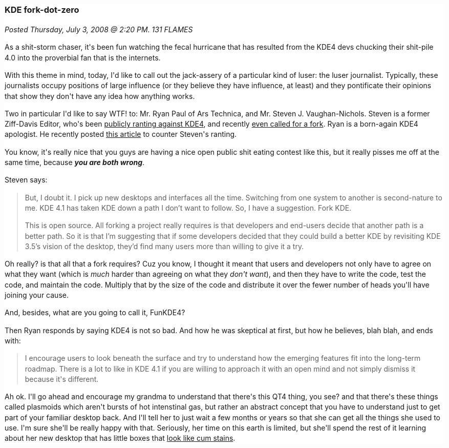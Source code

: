 ### KDE fork-dot-zero

[//p66]: # (https://web.archive.org/web/20171113091528/http://linuxhaters.blogspot.com/2008/07/kde-fork-dot-zero.html)

*Posted Thursday, July 3, 2008 @ 2:20 PM. 131 FLAMES*

As a shit-storm chaser, it's been fun watching the fecal hurricane that has
resulted from the KDE4 devs chucking their shit-pile 4.0 into the proverbial
fan that is the internets.

With this theme in mind, today, I'd like to call out the jack-assery of a
particular kind of luser: the luser journalist. Typically, these journalists
occupy positions of large influence (or they believe they have influence, at
least) and they pontificate their opinions that show they don't have any idea
how anything works.

Two in particular I'd like to say WTF! to: Mr. Ryan Paul of Ars Technica, and
Mr. Steven J. Vaughan-Nichols. Steven is a former Ziff-Davis Editor, who's been
[publicly ranting against KDE4][86], and recently [even called for a fork][87].
Ryan is a born-again KDE4 apologist. He recently posted [this article][88] to
counter Steven's ranting.

[86]: http://practical-tech.com/operating-system/kde-404-bad-just-plain-bad/
[87]: http://practical-tech.com/operating-system/kde-its-time-for-a-fork/
[88]: http://arstechnica.com/news.ars/post/20080702-the-critics-are-wrong-kde-4-doesnt-need-a-fork.html

You know, it's really nice that you guys are having a nice open public shit
eating contest like this, but it really pisses me off at the same time, because
**_you are both wrong_**.

Steven says:

> But, I doubt it. I pick up new desktops and interfaces all the time.
> Switching from one system to another is second-nature to me. KDE 4.1 has
> taken KDE down a path I don’t want to follow. So, I have a suggestion. Fork
> KDE.
> 
> This is open source. All forking a project really requires is that developers
> and end-users decide that another path is a better path. So it is that I’m
> suggesting that if some developers decided that they could build a better KDE
> by revisiting KDE 3.5’s vision of the desktop, they’d find many users more
> than willing to give it a try.

Oh really? is that all that a fork requires? Cuz you know, I thought it meant
that users and developers not only have to agree on what they want (which is
*much* harder than agreeing on what they *don't want*), and then they have to
write the code, test the code, and maintain the code. Multiply that by the size
of the code and distribute it over the fewer number of heads you'll have
joining your cause.

And, besides, what are you going to call it, FunKDE4?

Then Ryan responds by saying KDE4 is not so bad. And how he was skeptical at
first, but how he believes, blah blah, and ends with:

> I encourage users to look beneath the surface and try to understand how the
> emerging features fit into the long-term roadmap. There is a lot to like in
> KDE 4.1 if you are willing to approach it with an open mind and not simply
> dismiss it because it's different.

Ah ok. I'll go ahead and encourage my grandma to understand that there's this
QT4 thing, you see? and that there's these things called plasmoids which aren't
bursts of hot intenstinal gas, but rather an abstract concept that you have to
understand just to get part of your familiar desktop back. And I'll tell her to
just wait a few months or years so that she can get all the things she used to
use. I'm sure she'll be really happy with that. Seriously, her time on this
earth is limited, but she'll spend the rest of it learning about her new
desktop that has little boxes that [look like cum stains][89].


[//p65]: # (https://web.archive.org/web/20171012232301/http://linuxhaters.blogspot.com/2008/07/you-hate-ubuntu.html)
[89]: http://arstechnica.com/news.media/kde41b2folder.png
[90]: http://www.kdedevelopers.org/node/3535
[//p67]: # (https://web.archive.org/web/20171113091234/http://linuxhaters.blogspot.com/2008/07/k-pride.html)
[91]: http://www.kde.org/whatiskde/
[//p68]: # (https://web.archive.org/web/20171113090935/http://linuxhaters.blogspot.com/2008/07/turn-your-head-and-koffice.html)
[92]: http://www.koffice.org/kword/
[93]: http://www.koffice.org/kword/euro.php
[//p69]: # (https://web.archive.org/web/20171113091325/http://linuxhaters.blogspot.com/2008/07/what-is-kde.html)
[94]: http://www.cafepress.com/linuxhatersblog
[95]: http://www.kde.org/whatiskde/
[//p70]: # (https://web.archive.org/web/20171113090755/http://linuxhaters.blogspot.com/2008/07/i-can-chooz-kde-too.html)
[96]: http://www.kate-editor.org/
[//p71]: # (https://web.archive.org/web/20171113085428/http://linuxhaters.blogspot.com/2008/07/wild-rationalizations.html)
[97]: http://www.groklaw.net/article.php?story=20080710131440951
[//p72]: # (https://web.archive.org/web/20171113091052/http://linuxhaters.blogspot.com/2008/07/rants-heard-round-community-ver-9.html)
[98]: http://jeffreystedfast.blogspot.com/2008/07/more-pulseaudio-problems.html
[99]: http://rdist.root.org/2008/05/19/debian-needs-some-serious-commit-review/
[100]: http://www.promotinglinux.com/truth/
[101]: http://blogs.gnome.org/cneumair/2008/07/12/if-i-were-at-guadec/
[//p73]: # (https://web.archive.org/web/20171113090751/http://linuxhaters.blogspot.com/2008/07/feel-source.html)
[//p74]: # (https://web.archive.org/web/20171113085517/http://linuxhaters.blogspot.com/2008/07/why-linux-is-not-bettercom.html)
[102]: http://www.whylinuxisbetter.net/
[103]: http://linuxhaters.blogspot.com/2008/06/at-least-we-dont-have-any-viruses.html
[//p75]: # (https://web.archive.org/web/20171113085108/http://linuxhaters.blogspot.com/2008/07/dont-feed-trolls.html)
[104]: http://www.manucornet.net/blog/?p=57
[//p76]: # (https://web.archive.org/web/20171112223139/http://linuxhaters.blogspot.com/2008/07/lusers-make-me-laugh-ver-1.html)
[105]: http://vivapinkfloyd.blogspot.com/2008/07/9-file-managers-for-linux.html
[106]: http://www.fsf.org/blogs/community/5-reasons-to-avoid-iphone-3g/
[107]: http://blogs.igalia.com/svillar/2008/07/16/back-from-guadec/
[108]: http://nicubunu.blogspot.com/2008/07/mixed-stuff-fonts-photos-games.html
[109]: http://www.linuxinsider.com/story/Linux-Edges-One-Step-Closer-to-Total-World-Domination-63798.html
[//p77]: # (https://web.archive.org/web/20171110082006/http://linuxhaters.blogspot.com/2008/07/fallacy-of-choice.html)
[//p78]: # (https://web.archive.org/web/20171112222608/http://linuxhaters.blogspot.com/2008/07/lusers-make-me-laugh-ver-2.html)
[110]: http://exploringfreedom.org/2008/07/17/the-wikipedia-naming-controversy-by-joshua-gay/
[111]: http://blog.linuxoss.com/suse/25-reasons-to-convert-to-linux/
[112]: http://www.internetling.com/2008/07/16/the-big-x-window-manager-guide-with-screenshots/
[113]: http://www.linux.com/feature/140575
[114]: http://vivapinkfloyd.blogspot.com/2008/07/why-is-so-hard-for-windows-users-to.html
[//p79]: # (https://web.archive.org/web/20171113091042/http://linuxhaters.blogspot.com/2008/07/of-silos-and-samba.html)
[115]: http://blogs.zdnet.com/BTL/?p=9370
[//p80]: # (https://web.archive.org/web/20171113091047/http://linuxhaters.blogspot.com/2008/07/rants-heard-round-community-ver-10.html)
[116]: http://insanecoding.blogspot.com/2007/05/sorry-state-of-sound-in-linux.html
[117]: http://4front-tech.com/hannublog/?p=5
[118]: http://jeffreystedfast.blogspot.com/2008/07/pulseaudio-my-last-post-on-topic.html
[119]: http://lwn.net/Articles/290498/
[120]: http://article.gmane.org/gmane.linux.kernel/706950
[121]: http://www.0xdeadbeef.com/weblog/?p=408
[122]: http://blogs.sun.com/eschrock/entry/rebutting_a_rebuttal
[123]: http://www.linuxfoundation.org/images/0/09/Audiostack.png
[124]: http://blogs.adobe.com/penguin.swf/linuxaudio.png
[//p81]: # (https://web.archive.org/web/20171013191051/http://linuxhaters.blogspot.com/2008/07/my-browser-needs-16-exabytes.html)
[125]: http://linuxhaters.blogspot.com/2008/06/nitty-gritty-shit-on-open-source.html
[126]: http://www.youtube.com/watch?v=Yu_moia-oVI
[//p82]: # (https://web.archive.org/web/20171113092029/http://linuxhaters.blogspot.com:80/2008/07/lusers-make-me-laugh-ver-3.html)
[127]: http://www.joachim-breitner.de/blog/archives/297-guid.html
[128]: http://gcompris.net/Windows,38
[129]: http://www.sharms.org/blog/?p=153
[130]: http://www.theregister.co.uk/2008/07/23/moblin_reworked/
[131]: http://ubuntu-virginia.ubuntuforums.org/showthread.php?t=869249
[132]: http://nickellery.wordpress.com/2008/07/25/how-many-nautilus-windows-can-8827mb-of-ram-handle/
[//p83]: # (https://web.archive.org/web/20171113090644/http://linuxhaters.blogspot.com/2008/07/foxnewshhhhconn-conspiracy.html)
[133]: http://mjg59.livejournal.com/94998.html
[134]: http://lkml.org/lkml/2008/7/24/286
[//p84]: # (https://web.archive.org/web/20171014035104/http://linuxhaters.blogspot.com/2008/07/lusers-make-me-laugh-ver4.html)
[135]: http://www.defectivebydesign.org/apple-challenge
[136]: http://www.theregister.co.uk/2008/07/23/shuttleworth_apple_challenge/
[137]: http://maketecheasier.com/turn-your-ubuntu-hardy-to-mac-osx-leopard/2008/07/23/
[138]: http://stealcode.blogspot.com/2008/07/citibank-doesnt-like-linuxubuntu_27.html
[139]: http://www.linuxhaxor.net/2008/07/28/women-in-linux/
[140]: http://alex.dojotoolkit.org/?p=695
[141]: http://www.codinghorror.com/blog/archives/001158.html
[142]: http://sbender.net/~scott/tshirt.jpg
[143]: http://brajeshwar.com/2008/choose-linux-over-windows-vista/
[//p85]: # (https://web.archive.org/web/20171113093028/http://linuxhaters.blogspot.com/2008/07/rants-heard-round-community-ver-10_31.html)
[144]: http://www.youtube.com/watch?v=nUviUfYMihM&feature=related
[145]: http://ploum.frimouvy.org/?194-hardy-is-a-hard-time
[146]: http://xkcd.com/456/
[147]: http://wardsbrain.blogspot.com/2008/07/help-is-on-wayeventually.html